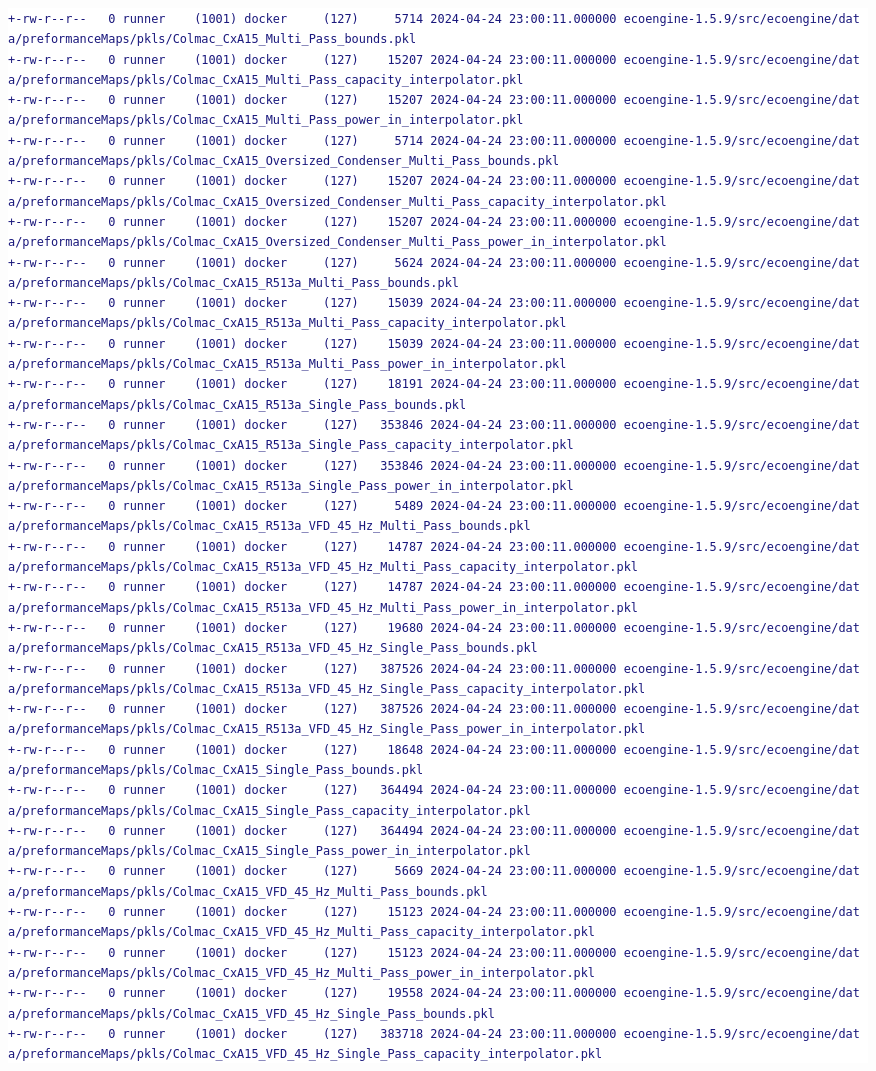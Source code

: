 ```diff
+-rw-r--r--   0 runner    (1001) docker     (127)     5714 2024-04-24 23:00:11.000000 ecoengine-1.5.9/src/ecoengine/data/preformanceMaps/pkls/Colmac_CxA15_Multi_Pass_bounds.pkl
+-rw-r--r--   0 runner    (1001) docker     (127)    15207 2024-04-24 23:00:11.000000 ecoengine-1.5.9/src/ecoengine/data/preformanceMaps/pkls/Colmac_CxA15_Multi_Pass_capacity_interpolator.pkl
+-rw-r--r--   0 runner    (1001) docker     (127)    15207 2024-04-24 23:00:11.000000 ecoengine-1.5.9/src/ecoengine/data/preformanceMaps/pkls/Colmac_CxA15_Multi_Pass_power_in_interpolator.pkl
+-rw-r--r--   0 runner    (1001) docker     (127)     5714 2024-04-24 23:00:11.000000 ecoengine-1.5.9/src/ecoengine/data/preformanceMaps/pkls/Colmac_CxA15_Oversized_Condenser_Multi_Pass_bounds.pkl
+-rw-r--r--   0 runner    (1001) docker     (127)    15207 2024-04-24 23:00:11.000000 ecoengine-1.5.9/src/ecoengine/data/preformanceMaps/pkls/Colmac_CxA15_Oversized_Condenser_Multi_Pass_capacity_interpolator.pkl
+-rw-r--r--   0 runner    (1001) docker     (127)    15207 2024-04-24 23:00:11.000000 ecoengine-1.5.9/src/ecoengine/data/preformanceMaps/pkls/Colmac_CxA15_Oversized_Condenser_Multi_Pass_power_in_interpolator.pkl
+-rw-r--r--   0 runner    (1001) docker     (127)     5624 2024-04-24 23:00:11.000000 ecoengine-1.5.9/src/ecoengine/data/preformanceMaps/pkls/Colmac_CxA15_R513a_Multi_Pass_bounds.pkl
+-rw-r--r--   0 runner    (1001) docker     (127)    15039 2024-04-24 23:00:11.000000 ecoengine-1.5.9/src/ecoengine/data/preformanceMaps/pkls/Colmac_CxA15_R513a_Multi_Pass_capacity_interpolator.pkl
+-rw-r--r--   0 runner    (1001) docker     (127)    15039 2024-04-24 23:00:11.000000 ecoengine-1.5.9/src/ecoengine/data/preformanceMaps/pkls/Colmac_CxA15_R513a_Multi_Pass_power_in_interpolator.pkl
+-rw-r--r--   0 runner    (1001) docker     (127)    18191 2024-04-24 23:00:11.000000 ecoengine-1.5.9/src/ecoengine/data/preformanceMaps/pkls/Colmac_CxA15_R513a_Single_Pass_bounds.pkl
+-rw-r--r--   0 runner    (1001) docker     (127)   353846 2024-04-24 23:00:11.000000 ecoengine-1.5.9/src/ecoengine/data/preformanceMaps/pkls/Colmac_CxA15_R513a_Single_Pass_capacity_interpolator.pkl
+-rw-r--r--   0 runner    (1001) docker     (127)   353846 2024-04-24 23:00:11.000000 ecoengine-1.5.9/src/ecoengine/data/preformanceMaps/pkls/Colmac_CxA15_R513a_Single_Pass_power_in_interpolator.pkl
+-rw-r--r--   0 runner    (1001) docker     (127)     5489 2024-04-24 23:00:11.000000 ecoengine-1.5.9/src/ecoengine/data/preformanceMaps/pkls/Colmac_CxA15_R513a_VFD_45_Hz_Multi_Pass_bounds.pkl
+-rw-r--r--   0 runner    (1001) docker     (127)    14787 2024-04-24 23:00:11.000000 ecoengine-1.5.9/src/ecoengine/data/preformanceMaps/pkls/Colmac_CxA15_R513a_VFD_45_Hz_Multi_Pass_capacity_interpolator.pkl
+-rw-r--r--   0 runner    (1001) docker     (127)    14787 2024-04-24 23:00:11.000000 ecoengine-1.5.9/src/ecoengine/data/preformanceMaps/pkls/Colmac_CxA15_R513a_VFD_45_Hz_Multi_Pass_power_in_interpolator.pkl
+-rw-r--r--   0 runner    (1001) docker     (127)    19680 2024-04-24 23:00:11.000000 ecoengine-1.5.9/src/ecoengine/data/preformanceMaps/pkls/Colmac_CxA15_R513a_VFD_45_Hz_Single_Pass_bounds.pkl
+-rw-r--r--   0 runner    (1001) docker     (127)   387526 2024-04-24 23:00:11.000000 ecoengine-1.5.9/src/ecoengine/data/preformanceMaps/pkls/Colmac_CxA15_R513a_VFD_45_Hz_Single_Pass_capacity_interpolator.pkl
+-rw-r--r--   0 runner    (1001) docker     (127)   387526 2024-04-24 23:00:11.000000 ecoengine-1.5.9/src/ecoengine/data/preformanceMaps/pkls/Colmac_CxA15_R513a_VFD_45_Hz_Single_Pass_power_in_interpolator.pkl
+-rw-r--r--   0 runner    (1001) docker     (127)    18648 2024-04-24 23:00:11.000000 ecoengine-1.5.9/src/ecoengine/data/preformanceMaps/pkls/Colmac_CxA15_Single_Pass_bounds.pkl
+-rw-r--r--   0 runner    (1001) docker     (127)   364494 2024-04-24 23:00:11.000000 ecoengine-1.5.9/src/ecoengine/data/preformanceMaps/pkls/Colmac_CxA15_Single_Pass_capacity_interpolator.pkl
+-rw-r--r--   0 runner    (1001) docker     (127)   364494 2024-04-24 23:00:11.000000 ecoengine-1.5.9/src/ecoengine/data/preformanceMaps/pkls/Colmac_CxA15_Single_Pass_power_in_interpolator.pkl
+-rw-r--r--   0 runner    (1001) docker     (127)     5669 2024-04-24 23:00:11.000000 ecoengine-1.5.9/src/ecoengine/data/preformanceMaps/pkls/Colmac_CxA15_VFD_45_Hz_Multi_Pass_bounds.pkl
+-rw-r--r--   0 runner    (1001) docker     (127)    15123 2024-04-24 23:00:11.000000 ecoengine-1.5.9/src/ecoengine/data/preformanceMaps/pkls/Colmac_CxA15_VFD_45_Hz_Multi_Pass_capacity_interpolator.pkl
+-rw-r--r--   0 runner    (1001) docker     (127)    15123 2024-04-24 23:00:11.000000 ecoengine-1.5.9/src/ecoengine/data/preformanceMaps/pkls/Colmac_CxA15_VFD_45_Hz_Multi_Pass_power_in_interpolator.pkl
+-rw-r--r--   0 runner    (1001) docker     (127)    19558 2024-04-24 23:00:11.000000 ecoengine-1.5.9/src/ecoengine/data/preformanceMaps/pkls/Colmac_CxA15_VFD_45_Hz_Single_Pass_bounds.pkl
+-rw-r--r--   0 runner    (1001) docker     (127)   383718 2024-04-24 23:00:11.000000 ecoengine-1.5.9/src/ecoengine/data/preformanceMaps/pkls/Colmac_CxA15_VFD_45_Hz_Single_Pass_capacity_interpolator.pkl
```
